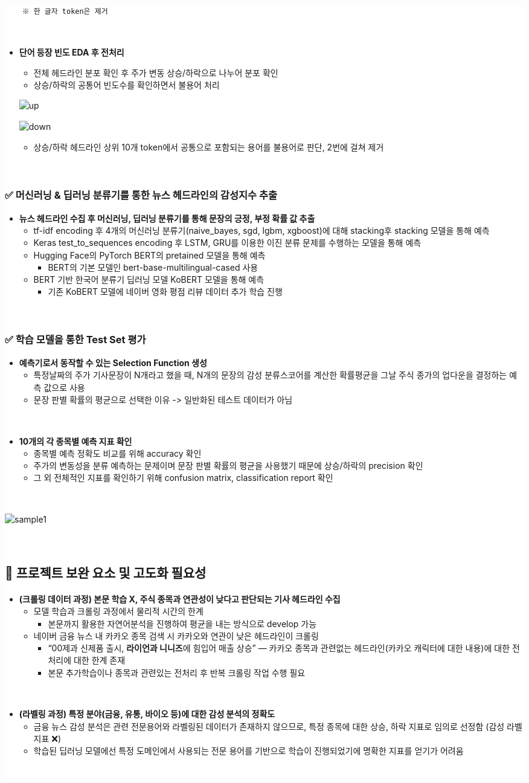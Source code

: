         ※ 한 글자 token은 제거
<br>

- **단어 등장 빈도 EDA 후 전처리**
    - 전체 헤드라인 분포 확인 후 주가 변동 상승/하락으로 나누어 분포 확인
    - 상승/하락의 공통어 빈도수를 확인하면서 불용어 처리
    
    ![up](https://user-images.githubusercontent.com/92377162/151215185-63527e46-d9f3-4f39-8737-68ac3ac44ca7.png)

    ![down](https://user-images.githubusercontent.com/92377162/151215226-47fa3a4b-2911-495c-b4c9-342ad9abb5d2.png)
    
    - 상승/하락 헤드라인 상위 10개 token에서 공통으로 포함되는 용어를 불용어로 판단, 2번에 걸쳐 제거

<br>

### ✅ 머신러닝 & 딥러닝 분류기를 통한 뉴스 헤드라인의 감성지수 추출

- **뉴스 헤드라인 수집 후 머신러닝, 딥러닝 분류기를 통해 문장의 긍정, 부정 확률 값 추출**
    - tf-idf encoding 후 4개의 머신러닝 분류기(naive_bayes, sgd, lgbm, xgboost)에 대해 stacking후 stacking 모델을 통해 예측
    - Keras test_to_sequences encoding 후 LSTM, GRU를 이용한 이진 분류 문제를 수행하는 모델을 통해 예측
    - Hugging Face의 PyTorch BERT의 pretained 모델을 통해 예측
        - BERT의 기본 모델인 bert-base-multilingual-cased 사용
    - BERT 기반 한국어 분류기 딥러닝 모델 KoBERT 모델을 통해 예측
        - 기존 KoBERT 모델에 네이버 영화 평점 리뷰 데이터 추가 학습 진행
<br>

### ✅ 학습 모델을 통한 Test Set 평가

- **예측기로서 동작할 수 있는 Selection Function 생성**
    - 특정날짜의 주가 기사문장이 N개라고 했을 때, N개의 문장의 감성 분류스코어를 계산한 확률평균을 그날 주식 종가의 업다운을 결정하는 예측 값으로 사용
    - 문장 판별 확률의 평균으로 선택한 이유 -> 일반화된 테스트 데이터가 아님
<br>

- **10개의 각 종목별 예측 지표 확인**
    - 종목별 예측 정확도 비교를 위해 accuracy 확인
    - 주가의 변동성을 분류 예측하는 문제이며 문장 판별 확률의 평균을 사용했기 때문에 상승/하락의 precision 확인
    - 그 외 전체적인 지표를 확인하기 위해 confusion matrix, classification report 확인
<br>

![sample1](https://user-images.githubusercontent.com/92377162/151176773-eecf69e6-f89d-40e1-bfe5-30c46b21afd2.png)

<br>

## 🚧 프로젝트 보완 요소 및 고도화 필요성

- **(크롤링 데이터 과정) 본문 학습 X, 주식 종목과 연관성이 낮다고 판단되는 기사 헤드라인 수집**
    - 모델 학습과 크롤링 과정에서 물리적 시간의 한계
        - 본문까지 활용한 자연어분석을 진행하여 평균을 내는 방식으로 develop 가능
    - 네이버 금융 뉴스 내 카카오 종목 검색 시 카카오와 연관이 낮은 헤드라인이 크롤링
        - “00제과 신제품 출시, **라이언과 니니즈**에 힘입어 매출 상승” — 카카오 종목과 관련없는 헤드라인(카카오 캐릭터에 대한 내용)에 대한 전처리에 대한 한계 존재
        - 본문 추가학습이나 종목과 관련있는 전처리 후 반복 크롤링 작업 수행 필요
<br>

- **(라벨링 과정) 특정 분야(금융, 유통, 바이오 등)에 대한 감성 분석의 정확도**
    - 금융 뉴스 감성 분석은 관련 전문용어와 라벨링된 데이터가 존재하지 않으므로, 특정 종목에 대한 상승, 하락 지표로 임의로 선정함 (감성 라벨 지표 ❌)
    - 학습된 딥러닝 모델에선 특정 도메인에서 사용되는 전문 용어를 기반으로 학습이 진행되었기에 명확한 지표를 얻기가 어려움
<br>
    
